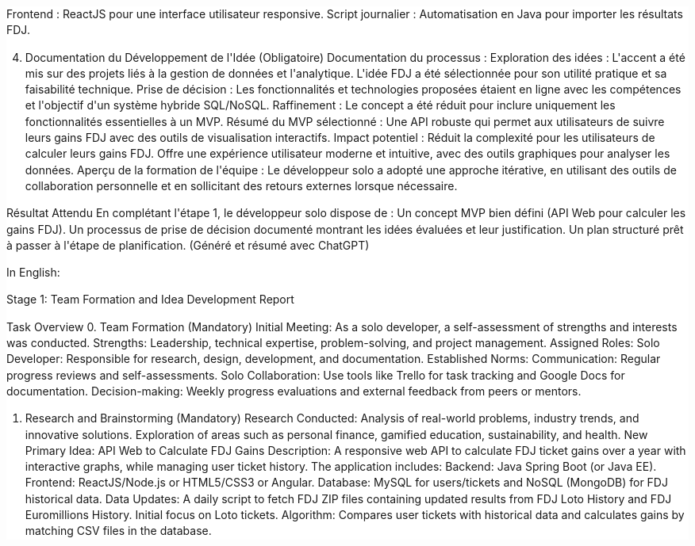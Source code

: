 Frontend : ReactJS pour une interface utilisateur responsive.
Script journalier : Automatisation en Java pour importer les résultats FDJ.

4. Documentation du Développement de l'Idée (Obligatoire)
Documentation du processus :
Exploration des idées : L'accent a été mis sur des projets liés à la gestion de données et l'analytique. L'idée FDJ a été sélectionnée pour son utilité pratique et sa faisabilité technique.
Prise de décision : Les fonctionnalités et technologies proposées étaient en ligne avec les compétences et l'objectif d'un système hybride SQL/NoSQL.
Raffinement : Le concept a été réduit pour inclure uniquement les fonctionnalités essentielles à un MVP.
Résumé du MVP sélectionné :
Une API robuste qui permet aux utilisateurs de suivre leurs gains FDJ avec des outils de visualisation interactifs.
Impact potentiel :
Réduit la complexité pour les utilisateurs de calculer leurs gains FDJ.
Offre une expérience utilisateur moderne et intuitive, avec des outils graphiques pour analyser les données.
Aperçu de la formation de l'équipe :
Le développeur solo a adopté une approche itérative, en utilisant des outils de collaboration personnelle et en sollicitant des retours externes lorsque nécessaire.

Résultat Attendu
En complétant l'étape 1, le développeur solo dispose de :
Un concept MVP bien défini (API Web pour calculer les gains FDJ).
Un processus de prise de décision documenté montrant les idées évaluées et leur justification.
Un plan structuré prêt à passer à l'étape de planification.
 (Généré et résumé avec ChatGPT)






In English:

Stage 1: Team Formation and Idea Development Report

Task Overview
0. Team Formation (Mandatory)
Initial Meeting:
As a solo developer, a self-assessment of strengths and interests was conducted.
Strengths: Leadership, technical expertise, problem-solving, and project management.
Assigned Roles:
Solo Developer: Responsible for research, design, development, and documentation.
Established Norms:
Communication: Regular progress reviews and self-assessments.
Solo Collaboration: Use tools like Trello for task tracking and Google Docs for documentation.
Decision-making: Weekly progress evaluations and external feedback from peers or mentors.

1. Research and Brainstorming (Mandatory)
Research Conducted:
Analysis of real-world problems, industry trends, and innovative solutions.
Exploration of areas such as personal finance, gamified education, sustainability, and health.
New Primary Idea:
API Web to Calculate FDJ Gains
Description: A responsive web API to calculate FDJ ticket gains over a year with interactive graphs, while managing user ticket history. The application includes:
Backend: Java Spring Boot (or Java EE).
Frontend: ReactJS/Node.js or HTML5/CSS3 or Angular.
Database: MySQL for users/tickets and NoSQL (MongoDB) for FDJ historical data.
Data Updates: A daily script to fetch FDJ ZIP files containing updated results from FDJ Loto History and FDJ Euromillions History. Initial focus on Loto tickets.
Algorithm: Compares user tickets with historical data and calculates gains by matching CSV files in the database.
